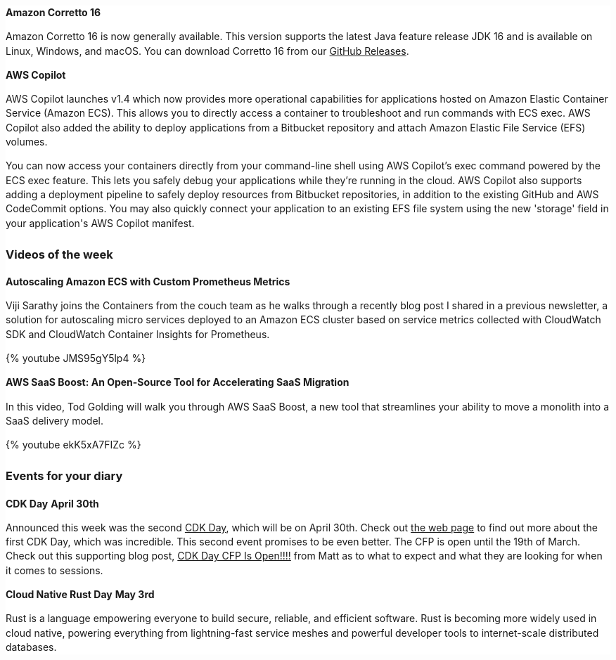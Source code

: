 **Amazon Corretto 16**

Amazon Corretto 16 is now generally available. This version supports the latest Java feature release JDK 16 and is available on Linux, Windows, and macOS. You can download Corretto 16 from our [GitHub Releases](https://github.com/corretto/corretto-jdk/releases/tag/16.0.0.36.1).

**AWS Copilot**

AWS Copilot launches v1.4 which now provides more operational capabilities for applications hosted on Amazon Elastic Container Service (Amazon ECS). This allows you to directly access a container to troubleshoot and run commands with ECS exec. AWS Copilot also added the ability to deploy applications from a Bitbucket repository and attach Amazon Elastic File Service (EFS) volumes.

You can now access your containers directly from your command-line shell using AWS Copilot’s exec command powered by the ECS exec feature. This lets you safely debug your applications while they’re running in the cloud. AWS Copilot also supports adding a deployment pipeline to safely deploy resources from Bitbucket repositories, in addition to the existing GitHub and AWS CodeCommit options. You may also quickly connect your application to an existing EFS file system using the new 'storage' field in your application's AWS Copilot manifest.


### Videos of the week

**Autoscaling Amazon ECS with Custom Prometheus Metrics**

Viji Sarathy joins the Containers from the couch team as he walks through a recently blog post I shared in a previous newsletter, a solution for autoscaling micro services deployed to an Amazon ECS cluster based on service metrics collected with CloudWatch SDK and CloudWatch Container Insights for Prometheus.

{% youtube JMS95gY5lp4 %}

**AWS SaaS Boost: An Open-Source Tool for Accelerating SaaS Migration**

In this video, Tod Golding will walk you through AWS SaaS Boost, a new tool that streamlines your ability to move a monolith into a SaaS delivery model.

{% youtube ekK5xA7FIZc %} 

### Events for your diary

**CDK Day**
**April 30th**

Announced this week was the second [CDK Day](https://sessionize.com/cdkday/), which will be on April 30th. Check out [the web page](https://sessionize.com/cdkday/) to find out more about the first CDK Day, which was incredible. This second event promises to be even better. The CFP is open until the 19th of March. Check out this supporting blog post, [CDK Day CFP Is Open!!!!](https://dev.to/nideveloper/cdk-day-cfp-is-open-4jcm) from Matt as to what to expect and what they are looking for when it comes to sessions.

**Cloud Native Rust Day**
**May 3rd**

Rust is a language empowering everyone to build secure, reliable, and efficient software. Rust is becoming more widely used in cloud native, powering everything from lightning-fast service meshes and powerful developer tools to internet-scale distributed databases.

